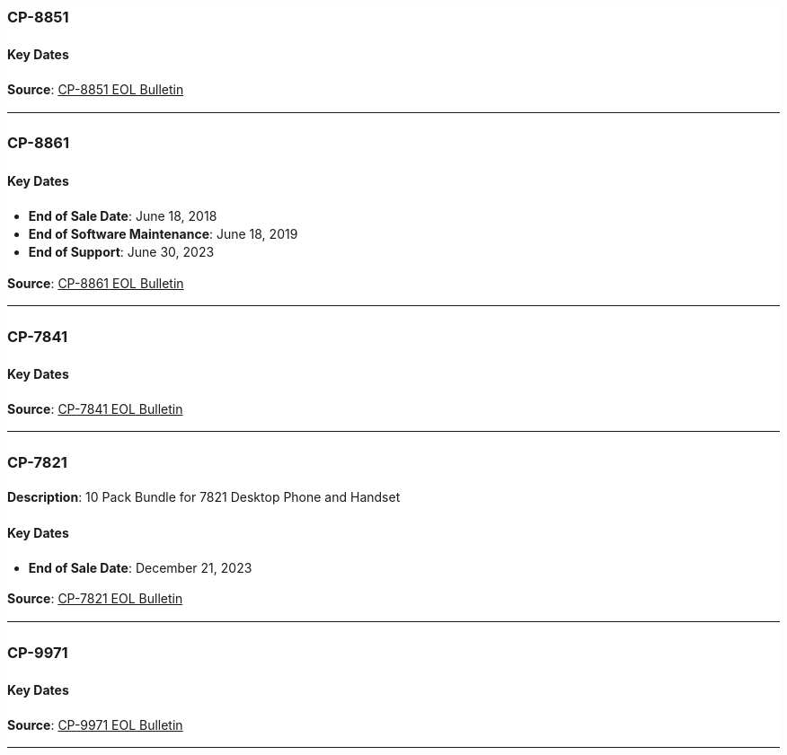 
### CP-8851

#### Key Dates


**Source**: [CP-8851 EOL Bulletin](https://www.cisco.com/c/en/us/products/collateral/collaboration-endpoints/unified-ip-phone-8800-series/eos-eol-notice-c51-741310.html)

---

### CP-8861

#### Key Dates

- **End of Sale Date**: June 18, 2018
- **End of Software Maintenance**: June 18, 2019
- **End of Support**: June 30, 2023

**Source**: [CP-8861 EOL Bulletin](https://www.cisco.com/c/en/us/products/collateral/collaboration-endpoints/unified-ip-phone-7900-series/eos-eol-notice-c51-740078.html)

---

### CP-7841

#### Key Dates


**Source**: [CP-7841 EOL Bulletin](https://www.cisco.com/c/en/us/support/collaboration-endpoints/unified-ip-phone-7800-series/series.html)

---

### CP-7821

**Description**: 10 Pack Bundle for 7821 Desktop Phone and Handset

#### Key Dates

- **End of Sale Date**: December 21, 2023

**Source**: [CP-7821 EOL Bulletin](https://www.cisco.com/c/en/us/products/collateral/collaboration-endpoints/ip-phones/ip-phone-7800-series/ip-phone-7821/deskphone-cover-eol.html)

---

### CP-9971

#### Key Dates


**Source**: [CP-9971 EOL Bulletin](https://www.cisco.com/c/en/us/obsolete/collaboration-endpoints/cisco-unified-ip-phone-9971.html)

---
